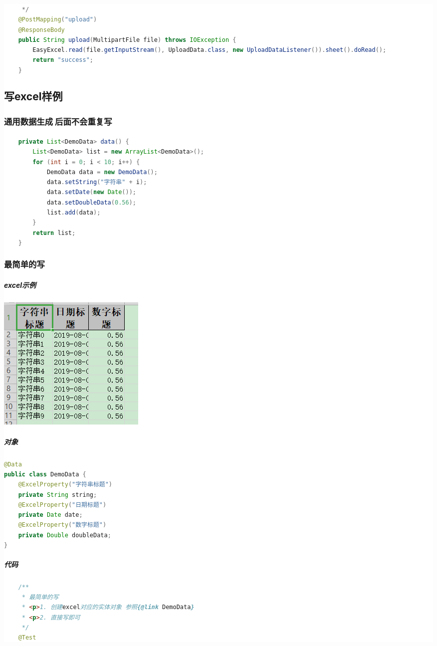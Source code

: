 ```java
     */
    @PostMapping("upload")
    @ResponseBody
    public String upload(MultipartFile file) throws IOException {
        EasyExcel.read(file.getInputStream(), UploadData.class, new UploadDataListener()).sheet().doRead();
        return "success";
    }
```

## 写excel样例
### 通用数据生成 后面不会重复写
```java
    private List<DemoData> data() {
        List<DemoData> list = new ArrayList<DemoData>();
        for (int i = 0; i < 10; i++) {
            DemoData data = new DemoData();
            data.setString("字符串" + i);
            data.setDate(new Date());
            data.setDoubleData(0.56);
            list.add(data);
        }
        return list;
    }
```
### <span id="simpleWrite" />最简单的写
##### excel示例
![img](img/readme/quickstart/write/simpleWrite.png)
##### <span id="simpleWriteObject" />对象
```java
@Data
public class DemoData {
    @ExcelProperty("字符串标题")
    private String string;
    @ExcelProperty("日期标题")
    private Date date;
    @ExcelProperty("数字标题")
    private Double doubleData;
}
```
##### 代码
```java
    /**
     * 最简单的写
     * <p>1. 创建excel对应的实体对象 参照{@link DemoData}
     * <p>2. 直接写即可
     */
    @Test
```